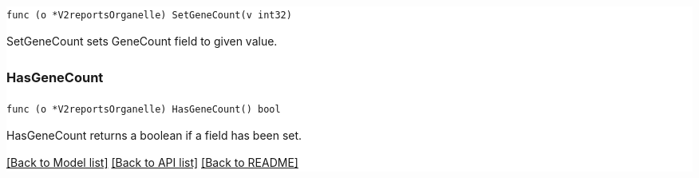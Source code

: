 `func (o *V2reportsOrganelle) SetGeneCount(v int32)`

SetGeneCount sets GeneCount field to given value.

### HasGeneCount

`func (o *V2reportsOrganelle) HasGeneCount() bool`

HasGeneCount returns a boolean if a field has been set.


[[Back to Model list]](../README.md#documentation-for-models) [[Back to API list]](../README.md#documentation-for-api-endpoints) [[Back to README]](../README.md)


